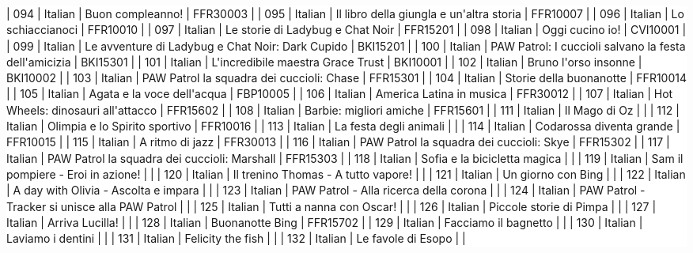 | 094 | Italian         | Buon compleanno!                                                     | FFR30003 |
| 095 | Italian         | Il libro della giungla e un'altra storia                             | FFR10007 |
| 096 | Italian         | Lo schiaccianoci                                                     | FFR10010 |
| 097 | Italian         | Le storie di Ladybug e Chat Noir                                     | FFR15201 |
| 098 | Italian         | Oggi cucino io!                                                      | CVI10001 |
| 099 | Italian         | Le avventure di Ladybug e Chat Noir: Dark Cupido                     | BKI15201 |
| 100 | Italian         | PAW Patrol: I cuccioli salvano la festa dell'amicizia                | BKI15301 |
| 101 | Italian         | L'incredibile maestra Grace Trust                                    | BKI10001 |
| 102 | Italian         | Bruno l'orso insonne                                                 | BKI10002 |
| 103 | Italian         | PAW Patrol la squadra dei cuccioli: Chase                            | FFR15301 |
| 104 | Italian         | Storie della buonanotte                                              | FFR10014 |
| 105 | Italian         | Agata e la voce dell'acqua                                           | FBP10005 |
| 106 | Italian         | America Latina in musica                                             | FFR30012 |
| 107 | Italian         | Hot Wheels: dinosauri all'attacco                                    | FFR15602 |
| 108 | Italian         | Barbie: migliori amiche                                              | FFR15601 |
| 111 | Italian         | Il Mago di Oz                                                        |          |
| 112 | Italian         | Olimpia e lo Spirito sportivo                                        | FFR10016 |
| 113 | Italian         | La festa degli animali                                               |          |
| 114 | Italian         | Codarossa diventa grande                                             | FFR10015 |
| 115 | Italian         | A ritmo di jazz                                                      | FFR30013 |
| 116 | Italian         | PAW Patrol la squadra dei cuccioli: Skye                             | FFR15302 |
| 117 | Italian         | PAW Patrol la squadra dei cuccioli: Marshall                         | FFR15303 |
| 118 | Italian         | Sofia e la bicicletta magica                                         |          |
| 119 | Italian         | Sam il pompiere - Eroi in azione!                                    |          |
| 120 | Italian         | Il trenino Thomas - A tutto vapore!                                  |          |
| 121 | Italian         | Un giorno con Bing                                                   |          |
| 122 | Italian         | A day with Olivia - Ascolta e impara                                 |          |
| 123 | Italian         | PAW Patrol - Alla ricerca della corona                               |          |
| 124 | Italian         | PAW Patrol - Tracker si unisce alla PAW Patrol                       |          |
| 125 | Italian         | Tutti a nanna con Oscar!                                             |          |
| 126 | Italian         | Piccole storie di Pimpa                                              |          |
| 127 | Italian         | Arriva Lucilla!                                                      |          |
| 128 | Italian         | Buonanotte Bing                                                      | FFR15702 |
| 129 | Italian         | Facciamo il bagnetto                                                 |          |
| 130 | Italian         | Laviamo i dentini                                                    |          |
| 131 | Italian         | Felicity the fish                                                    |          |
| 132 | Italian         | Le favole di Esopo                                                   |          |